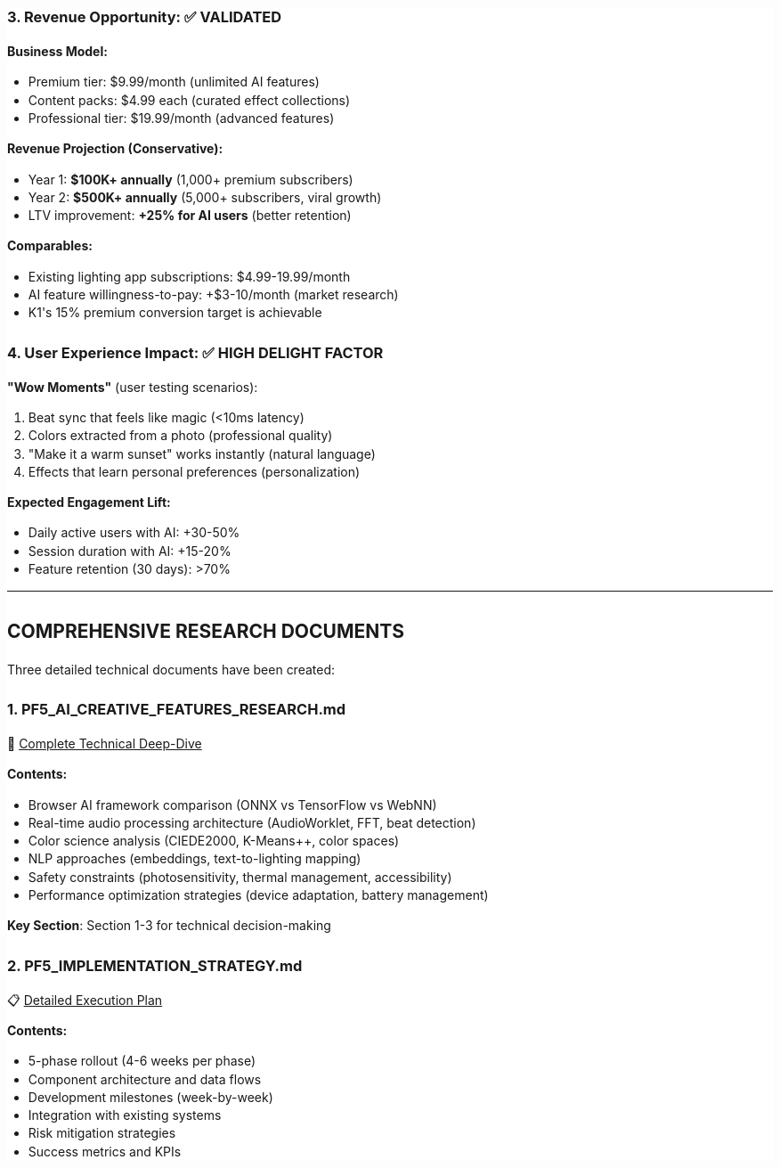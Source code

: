 ### 3. Revenue Opportunity: ✅ VALIDATED

**Business Model:**
- Premium tier: $9.99/month (unlimited AI features)
- Content packs: $4.99 each (curated effect collections)
- Professional tier: $19.99/month (advanced features)

**Revenue Projection (Conservative):**
- Year 1: **$100K+ annually** (1,000+ premium subscribers)
- Year 2: **$500K+ annually** (5,000+ subscribers, viral growth)
- LTV improvement: **+25% for AI users** (better retention)

**Comparables:**
- Existing lighting app subscriptions: $4.99-19.99/month
- AI feature willingness-to-pay: +$3-10/month (market research)
- K1's 15% premium conversion target is achievable

### 4. User Experience Impact: ✅ HIGH DELIGHT FACTOR

**"Wow Moments"** (user testing scenarios):
1. Beat sync that feels like magic (<10ms latency)
2. Colors extracted from a photo (professional quality)
3. "Make it a warm sunset" works instantly (natural language)
4. Effects that learn personal preferences (personalization)

**Expected Engagement Lift:**
- Daily active users with AI: +30-50%
- Session duration with AI: +15-20%
- Feature retention (30 days): >70%

---

## COMPREHENSIVE RESEARCH DOCUMENTS

Three detailed technical documents have been created:

### 1. **PF5_AI_CREATIVE_FEATURES_RESEARCH.md**
📄 [Complete Technical Deep-Dive](../docs/analysis/PF5_AI_CREATIVE_FEATURES_RESEARCH.md)

**Contents:**
- Browser AI framework comparison (ONNX vs TensorFlow vs WebNN)
- Real-time audio processing architecture (AudioWorklet, FFT, beat detection)
- Color science analysis (CIEDE2000, K-Means++, color spaces)
- NLP approaches (embeddings, text-to-lighting mapping)
- Safety constraints (photosensitivity, thermal management, accessibility)
- Performance optimization strategies (device adaptation, battery management)

**Key Section**: Section 1-3 for technical decision-making

### 2. **PF5_IMPLEMENTATION_STRATEGY.md**
📋 [Detailed Execution Plan](../docs/planning/PF5_IMPLEMENTATION_STRATEGY.md)

**Contents:**
- 5-phase rollout (4-6 weeks per phase)
- Component architecture and data flows
- Development milestones (week-by-week)
- Integration with existing systems
- Risk mitigation strategies
- Success metrics and KPIs

